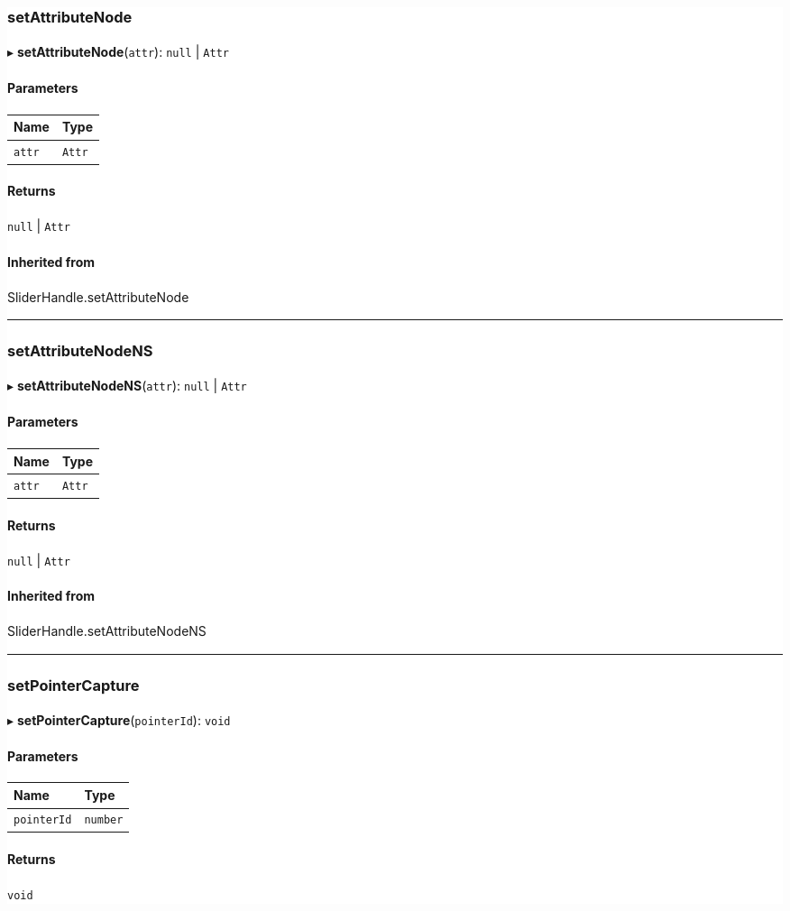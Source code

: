
### setAttributeNode

▸ **setAttributeNode**(`attr`): `null` \| `Attr`

#### Parameters

| Name   | Type   |
| :----- | :----- |
| `attr` | `Attr` |

#### Returns

`null` \| `Attr`

#### Inherited from

SliderHandle.setAttributeNode

---

### setAttributeNodeNS

▸ **setAttributeNodeNS**(`attr`): `null` \| `Attr`

#### Parameters

| Name   | Type   |
| :----- | :----- |
| `attr` | `Attr` |

#### Returns

`null` \| `Attr`

#### Inherited from

SliderHandle.setAttributeNodeNS

---

### setPointerCapture

▸ **setPointerCapture**(`pointerId`): `void`

#### Parameters

| Name        | Type     |
| :---------- | :------- |
| `pointerId` | `number` |

#### Returns

`void`
